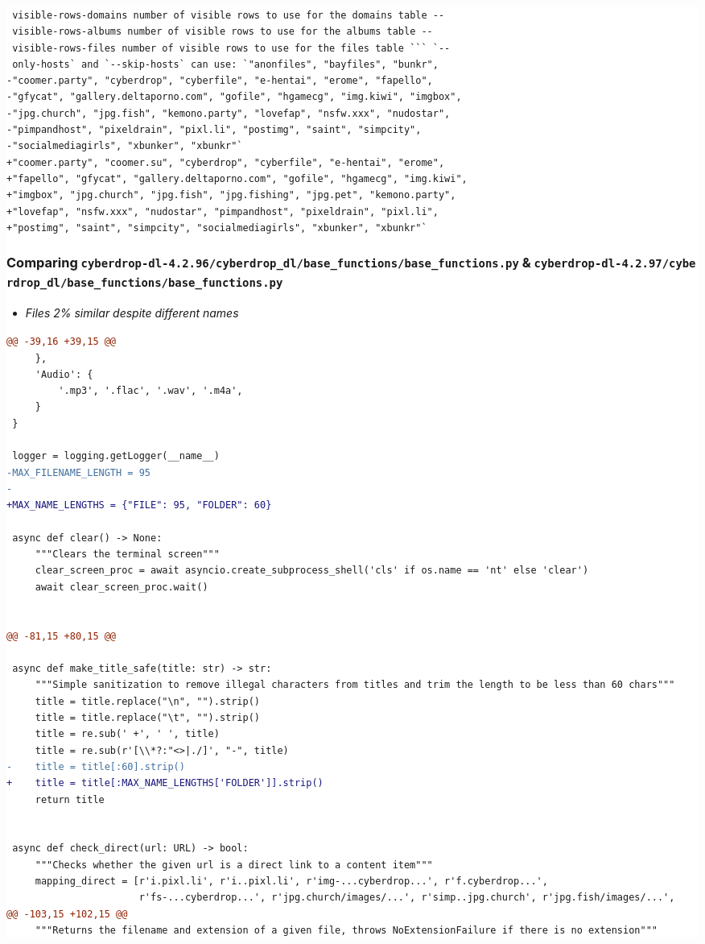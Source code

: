 ```
 visible-rows-domains number of visible rows to use for the domains table --
 visible-rows-albums number of visible rows to use for the albums table --
 visible-rows-files number of visible rows to use for the files table ``` `--
 only-hosts` and `--skip-hosts` can use: `"anonfiles", "bayfiles", "bunkr",
-"coomer.party", "cyberdrop", "cyberfile", "e-hentai", "erome", "fapello",
-"gfycat", "gallery.deltaporno.com", "gofile", "hgamecg", "img.kiwi", "imgbox",
-"jpg.church", "jpg.fish", "kemono.party", "lovefap", "nsfw.xxx", "nudostar",
-"pimpandhost", "pixeldrain", "pixl.li", "postimg", "saint", "simpcity",
-"socialmediagirls", "xbunker", "xbunkr"`
+"coomer.party", "coomer.su", "cyberdrop", "cyberfile", "e-hentai", "erome",
+"fapello", "gfycat", "gallery.deltaporno.com", "gofile", "hgamecg", "img.kiwi",
+"imgbox", "jpg.church", "jpg.fish", "jpg.fishing", "jpg.pet", "kemono.party",
+"lovefap", "nsfw.xxx", "nudostar", "pimpandhost", "pixeldrain", "pixl.li",
+"postimg", "saint", "simpcity", "socialmediagirls", "xbunker", "xbunkr"`
```

### Comparing `cyberdrop-dl-4.2.96/cyberdrop_dl/base_functions/base_functions.py` & `cyberdrop-dl-4.2.97/cyberdrop_dl/base_functions/base_functions.py`

 * *Files 2% similar despite different names*

```diff
@@ -39,16 +39,15 @@
     },
     'Audio': {
         '.mp3', '.flac', '.wav', '.m4a',
     }
 }
 
 logger = logging.getLogger(__name__)
-MAX_FILENAME_LENGTH = 95
-
+MAX_NAME_LENGTHS = {"FILE": 95, "FOLDER": 60}
 
 async def clear() -> None:
     """Clears the terminal screen"""
     clear_screen_proc = await asyncio.create_subprocess_shell('cls' if os.name == 'nt' else 'clear')
     await clear_screen_proc.wait()
 
 
@@ -81,15 +80,15 @@
 
 async def make_title_safe(title: str) -> str:
     """Simple sanitization to remove illegal characters from titles and trim the length to be less than 60 chars"""
     title = title.replace("\n", "").strip()
     title = title.replace("\t", "").strip()
     title = re.sub(' +', ' ', title)
     title = re.sub(r'[\\*?:"<>|./]', "-", title)
-    title = title[:60].strip()
+    title = title[:MAX_NAME_LENGTHS['FOLDER']].strip()
     return title
 
 
 async def check_direct(url: URL) -> bool:
     """Checks whether the given url is a direct link to a content item"""
     mapping_direct = [r'i.pixl.li', r'i..pixl.li', r'img-...cyberdrop...', r'f.cyberdrop...',
                       r'fs-...cyberdrop...', r'jpg.church/images/...', r'simp..jpg.church', r'jpg.fish/images/...',
@@ -103,15 +102,15 @@
     """Returns the filename and extension of a given file, throws NoExtensionFailure if there is no extension"""
```
